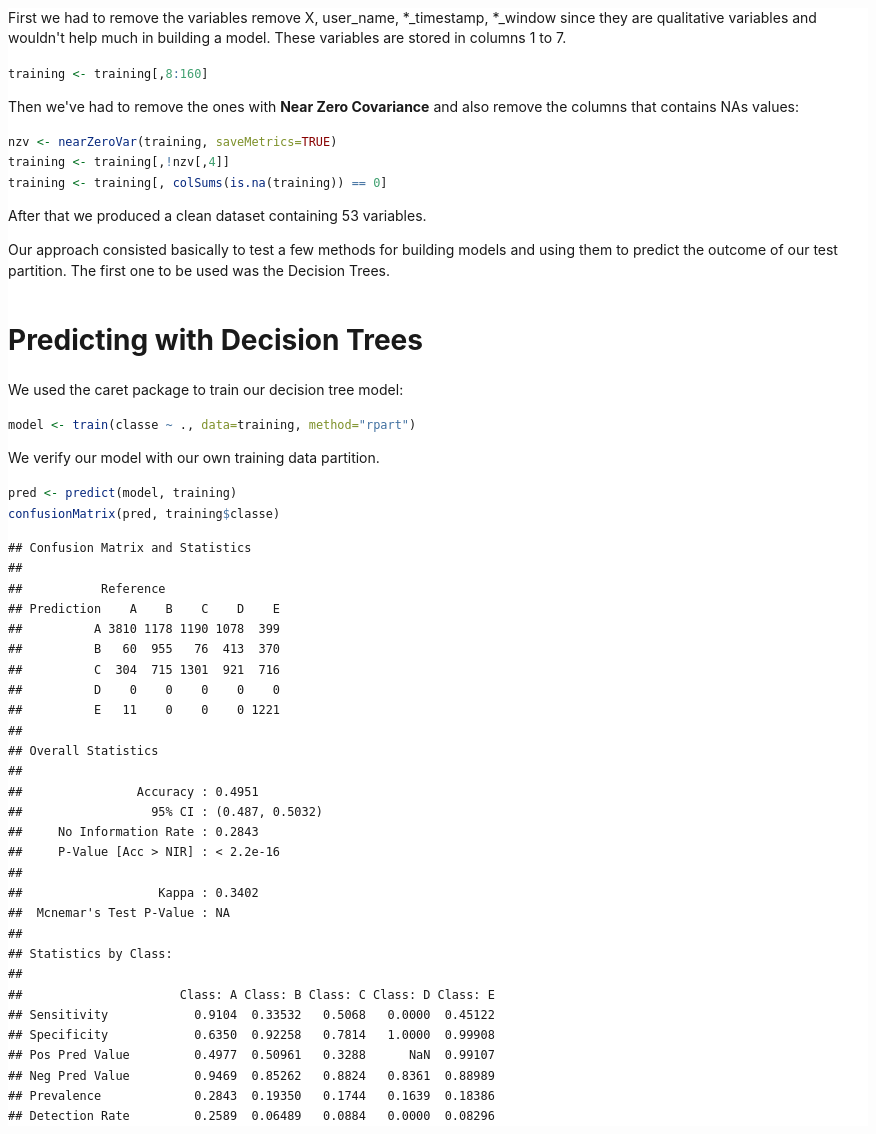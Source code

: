 First we had to remove the variables remove X, user_name, *_timestamp, *_window since they are qualitative variables and wouldn't help much in building a model. These variables are stored in columns 1 to 7.


```r
training <- training[,8:160]
```

Then we've had to remove the ones with **Near Zero Covariance** and also remove the columns that contains NAs values:


```r
nzv <- nearZeroVar(training, saveMetrics=TRUE)
training <- training[,!nzv[,4]]
training <- training[, colSums(is.na(training)) == 0]
```

After that we produced a clean dataset containing 53 variables.

Our approach consisted basically to test a few methods for building models and using them to predict the outcome of our test partition.
The first one to be used was the Decision Trees.

# Predicting with Decision Trees

We used the caret package to train our decision tree model:

```r
model <- train(classe ~ ., data=training, method="rpart")
```

We verify our model with our own training data partition.

```r
pred <- predict(model, training)
confusionMatrix(pred, training$classe)
```

```
## Confusion Matrix and Statistics
## 
##           Reference
## Prediction    A    B    C    D    E
##          A 3810 1178 1190 1078  399
##          B   60  955   76  413  370
##          C  304  715 1301  921  716
##          D    0    0    0    0    0
##          E   11    0    0    0 1221
## 
## Overall Statistics
##                                          
##                Accuracy : 0.4951         
##                  95% CI : (0.487, 0.5032)
##     No Information Rate : 0.2843         
##     P-Value [Acc > NIR] : < 2.2e-16      
##                                          
##                   Kappa : 0.3402         
##  Mcnemar's Test P-Value : NA             
## 
## Statistics by Class:
## 
##                      Class: A Class: B Class: C Class: D Class: E
## Sensitivity            0.9104  0.33532   0.5068   0.0000  0.45122
## Specificity            0.6350  0.92258   0.7814   1.0000  0.99908
## Pos Pred Value         0.4977  0.50961   0.3288      NaN  0.99107
## Neg Pred Value         0.9469  0.85262   0.8824   0.8361  0.88989
## Prevalence             0.2843  0.19350   0.1744   0.1639  0.18386
## Detection Rate         0.2589  0.06489   0.0884   0.0000  0.08296
```